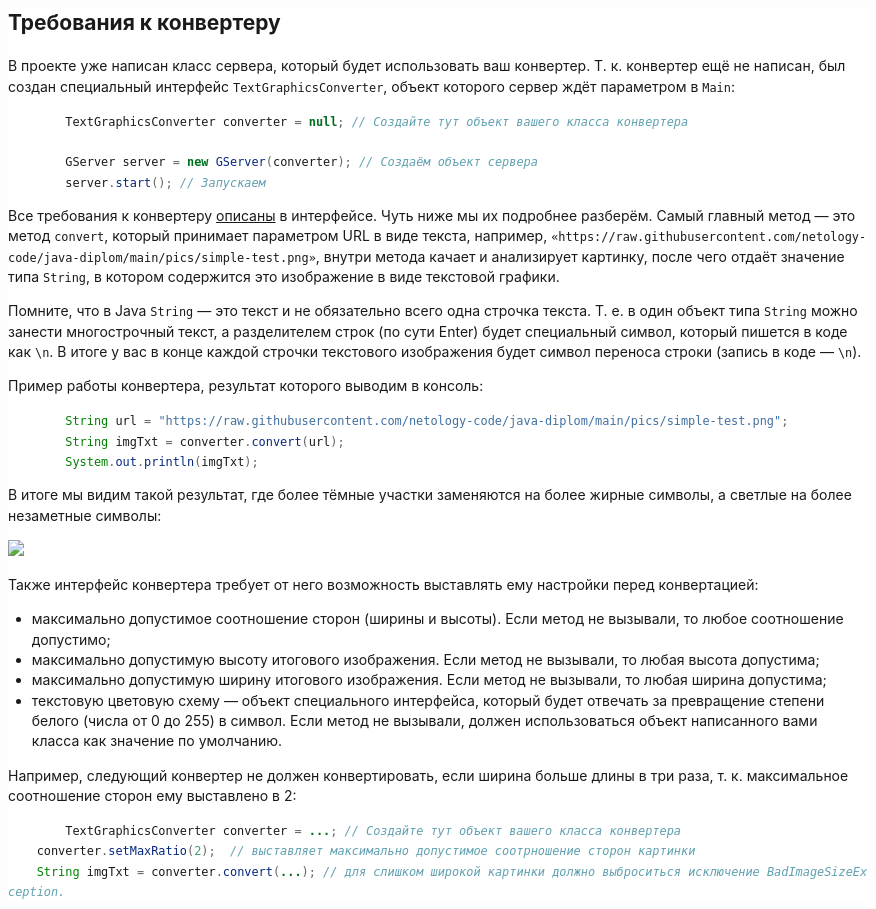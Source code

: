 ## Требования к конвертеру
В проекте уже написан класс сервера, который будет использовать ваш конвертер. Т. к. конвертер ещё не написан, был создан специальный интерфейс `TextGraphicsConverter`, объект которого сервер ждёт параметром в `Main`:

```java
        TextGraphicsConverter converter = null; // Создайте тут объект вашего класса конвертера

        GServer server = new GServer(converter); // Создаём объект сервера
        server.start(); // Запускаем
```

Все требования к конвертеру [описаны](src/ru/netology/graphics/image/TextGraphicsConverter.java) в интерфейсе. Чуть ниже мы их подробнее разберём. Самый главный метод — это метод `convert`, который принимает параметром URL в виде текста, например, `«https://raw.githubusercontent.com/netology-code/java-diplom/main/pics/simple-test.png»`, внутри метода качает и анализирует картинку, после чего отдаёт значение типа `String`, в котором содержится это изображение в виде текстовой графики.

Помните, что в Java `String` — это текст и не обязательно всего одна строчка текста. Т. е. в один объект типа `String` можно занести многострочный текст,
а разделителем строк (по сути Enter) будет специальный символ, который пишется в коде как `\n`. В итоге у вас в конце каждой строчки текстового изображения будет символ переноса строки (запись в коде — `\n`).

Пример работы конвертера, результат которого выводим в консоль:

```java
        String url = "https://raw.githubusercontent.com/netology-code/java-diplom/main/pics/simple-test.png";
        String imgTxt = converter.convert(url);
        System.out.println(imgTxt);
```

В итоге мы видим такой результат, где более тёмные участки заменяются на более жирные символы, а светлые на более незаметные символы:

![](pics/simple-test-demo.jpeg)

Также интерфейс конвертера требует от него возможность выставлять ему настройки перед конвертацией:

- максимально допустимое соотношение сторон (ширины и высоты). Если метод не вызывали, то любое соотношение допустимо;
- максимально допустимую высоту итогового изображения. Если метод не вызывали, то любая высота допустима;
- максимально допустимую ширину итогового изображения. Если метод не вызывали, то любая ширина допустима;
- текстовую цветовую схему — объект специального интерфейса, который будет отвечать за превращение степени белого (числа от 0 до 255) в символ. Если метод не вызывали, должен использоваться объект написанного вами класса как значение по умолчанию.

Например, следующий конвертер не должен конвертировать, если ширина больше длины в три раза, т. к. максимальное соотношение сторон ему выставлено в 2:

```java
        TextGraphicsConverter converter = ...; // Создайте тут объект вашего класса конвертера
	converter.setMaxRatio(2);  // выставляет максимально допустимое соотрношение сторон картинки
	String imgTxt = converter.convert(...); // для слишком широкой картинки должно выброситься исключение BadImageSizeException.
```
